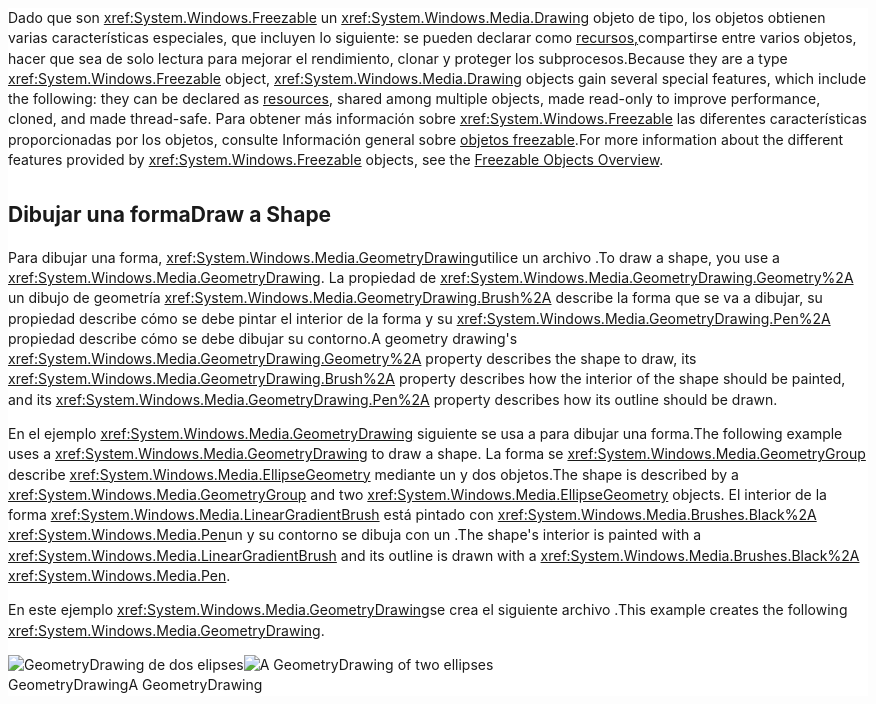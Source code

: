   
 <span data-ttu-id="1ba0d-125">Dado que son <xref:System.Windows.Freezable> un <xref:System.Windows.Media.Drawing> objeto de tipo, los objetos obtienen varias características especiales, que incluyen lo siguiente: se pueden declarar como [recursos,](../../../desktop-wpf/fundamentals/xaml-resources-define.md)compartirse entre varios objetos, hacer que sea de solo lectura para mejorar el rendimiento, clonar y proteger los subprocesos.</span><span class="sxs-lookup"><span data-stu-id="1ba0d-125">Because they are a type <xref:System.Windows.Freezable> object, <xref:System.Windows.Media.Drawing> objects gain several special features, which include the following: they can be declared as [resources](../../../desktop-wpf/fundamentals/xaml-resources-define.md), shared among multiple objects, made read-only to improve performance, cloned, and made thread-safe.</span></span> <span data-ttu-id="1ba0d-126">Para obtener más información sobre <xref:System.Windows.Freezable> las diferentes características proporcionadas por los objetos, consulte Información general sobre [objetos freezable](../advanced/freezable-objects-overview.md).</span><span class="sxs-lookup"><span data-stu-id="1ba0d-126">For more information about the different features provided by <xref:System.Windows.Freezable> objects, see the [Freezable Objects Overview](../advanced/freezable-objects-overview.md).</span></span>  
  
<a name="drawinggeometriessection"></a>
## <a name="draw-a-shape"></a><span data-ttu-id="1ba0d-127">Dibujar una forma</span><span class="sxs-lookup"><span data-stu-id="1ba0d-127">Draw a Shape</span></span>  
 <span data-ttu-id="1ba0d-128">Para dibujar una forma, <xref:System.Windows.Media.GeometryDrawing>utilice un archivo .</span><span class="sxs-lookup"><span data-stu-id="1ba0d-128">To draw a shape, you use a <xref:System.Windows.Media.GeometryDrawing>.</span></span> <span data-ttu-id="1ba0d-129">La propiedad de <xref:System.Windows.Media.GeometryDrawing.Geometry%2A> un dibujo de geometría <xref:System.Windows.Media.GeometryDrawing.Brush%2A> describe la forma que se va a dibujar, su propiedad describe cómo se debe pintar el interior de la forma y su <xref:System.Windows.Media.GeometryDrawing.Pen%2A> propiedad describe cómo se debe dibujar su contorno.</span><span class="sxs-lookup"><span data-stu-id="1ba0d-129">A geometry drawing's <xref:System.Windows.Media.GeometryDrawing.Geometry%2A> property describes the shape to draw, its <xref:System.Windows.Media.GeometryDrawing.Brush%2A> property describes how the interior of the shape should be painted, and its <xref:System.Windows.Media.GeometryDrawing.Pen%2A> property describes how its outline should be drawn.</span></span>  
  
 <span data-ttu-id="1ba0d-130">En el ejemplo <xref:System.Windows.Media.GeometryDrawing> siguiente se usa a para dibujar una forma.</span><span class="sxs-lookup"><span data-stu-id="1ba0d-130">The following example uses a <xref:System.Windows.Media.GeometryDrawing> to draw a shape.</span></span> <span data-ttu-id="1ba0d-131">La forma se <xref:System.Windows.Media.GeometryGroup> describe <xref:System.Windows.Media.EllipseGeometry> mediante un y dos objetos.</span><span class="sxs-lookup"><span data-stu-id="1ba0d-131">The shape is described by a <xref:System.Windows.Media.GeometryGroup> and two <xref:System.Windows.Media.EllipseGeometry> objects.</span></span> <span data-ttu-id="1ba0d-132">El interior de la forma <xref:System.Windows.Media.LinearGradientBrush> está pintado con <xref:System.Windows.Media.Brushes.Black%2A> <xref:System.Windows.Media.Pen>un y su contorno se dibuja con un .</span><span class="sxs-lookup"><span data-stu-id="1ba0d-132">The shape's interior is painted with a <xref:System.Windows.Media.LinearGradientBrush> and its outline is drawn with a <xref:System.Windows.Media.Brushes.Black%2A> <xref:System.Windows.Media.Pen>.</span></span>  
  
 <span data-ttu-id="1ba0d-133">En este ejemplo <xref:System.Windows.Media.GeometryDrawing>se crea el siguiente archivo .</span><span class="sxs-lookup"><span data-stu-id="1ba0d-133">This example creates the following <xref:System.Windows.Media.GeometryDrawing>.</span></span>  
  
 <span data-ttu-id="1ba0d-134">![GeometryDrawing de dos elipses](./media/graphicsmm-geodraw.jpg "graphicsmm_geodraw")</span><span class="sxs-lookup"><span data-stu-id="1ba0d-134">![A GeometryDrawing of two ellipses](./media/graphicsmm-geodraw.jpg "graphicsmm_geodraw")</span></span>  
<span data-ttu-id="1ba0d-135">GeometryDrawing</span><span class="sxs-lookup"><span data-stu-id="1ba0d-135">A GeometryDrawing</span></span>  
  